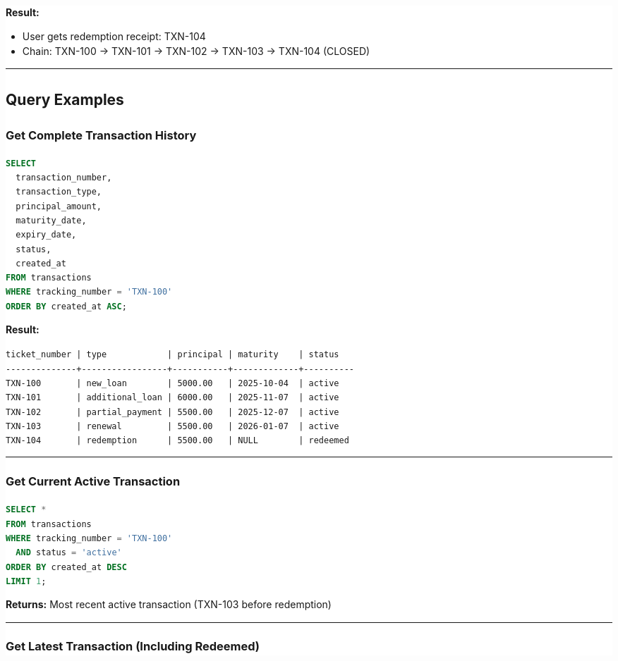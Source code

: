**Result:**
- User gets redemption receipt: TXN-104
- Chain: TXN-100 → TXN-101 → TXN-102 → TXN-103 → TXN-104 (CLOSED)

---

## Query Examples

### Get Complete Transaction History

```sql
SELECT 
  transaction_number,
  transaction_type,
  principal_amount,
  maturity_date,
  expiry_date,
  status,
  created_at
FROM transactions
WHERE tracking_number = 'TXN-100'
ORDER BY created_at ASC;
```

**Result:**
```
ticket_number | type            | principal | maturity    | status
--------------+-----------------+-----------+-------------+----------
TXN-100       | new_loan        | 5000.00   | 2025-10-04  | active
TXN-101       | additional_loan | 6000.00   | 2025-11-07  | active
TXN-102       | partial_payment | 5500.00   | 2025-12-07  | active
TXN-103       | renewal         | 5500.00   | 2026-01-07  | active
TXN-104       | redemption      | 5500.00   | NULL        | redeemed
```

---

### Get Current Active Transaction

```sql
SELECT *
FROM transactions
WHERE tracking_number = 'TXN-100'
  AND status = 'active'
ORDER BY created_at DESC
LIMIT 1;
```

**Returns:** Most recent active transaction (TXN-103 before redemption)

---

### Get Latest Transaction (Including Redeemed)
